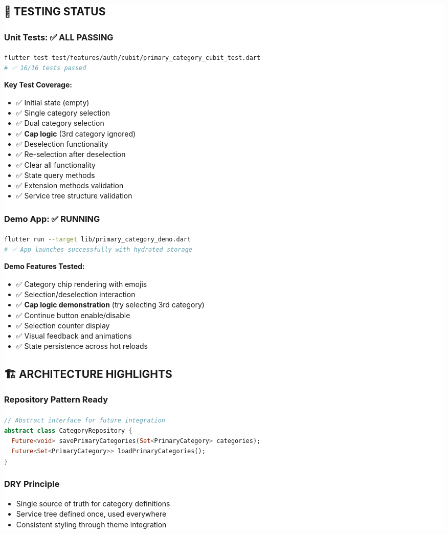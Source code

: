 ```
```

## 🧪 **TESTING STATUS**

### **Unit Tests: ✅ ALL PASSING**
```bash
flutter test test/features/auth/cubit/primary_category_cubit_test.dart
# ✅ 16/16 tests passed
```

**Key Test Coverage:**
- ✅ Initial state (empty)
- ✅ Single category selection
- ✅ Dual category selection  
- ✅ **Cap logic** (3rd category ignored)
- ✅ Deselection functionality
- ✅ Re-selection after deselection
- ✅ Clear all functionality
- ✅ State query methods
- ✅ Extension methods validation
- ✅ Service tree structure validation

### **Demo App: ✅ RUNNING**
```bash
flutter run --target lib/primary_category_demo.dart
# ✅ App launches successfully with hydrated storage
```

**Demo Features Tested:**
- ✅ Category chip rendering with emojis
- ✅ Selection/deselection interaction
- ✅ **Cap logic demonstration** (try selecting 3rd category)
- ✅ Continue button enable/disable
- ✅ Selection counter display
- ✅ Visual feedback and animations
- ✅ State persistence across hot reloads

## 🏗️ **ARCHITECTURE HIGHLIGHTS**

### **Repository Pattern Ready**
```dart
// Abstract interface for future integration
abstract class CategoryRepository {
  Future<void> savePrimaryCategories(Set<PrimaryCategory> categories);
  Future<Set<PrimaryCategory>> loadPrimaryCategories();
}
```

### **DRY Principle**
- Single source of truth for category definitions
- Service tree defined once, used everywhere
- Consistent styling through theme integration
